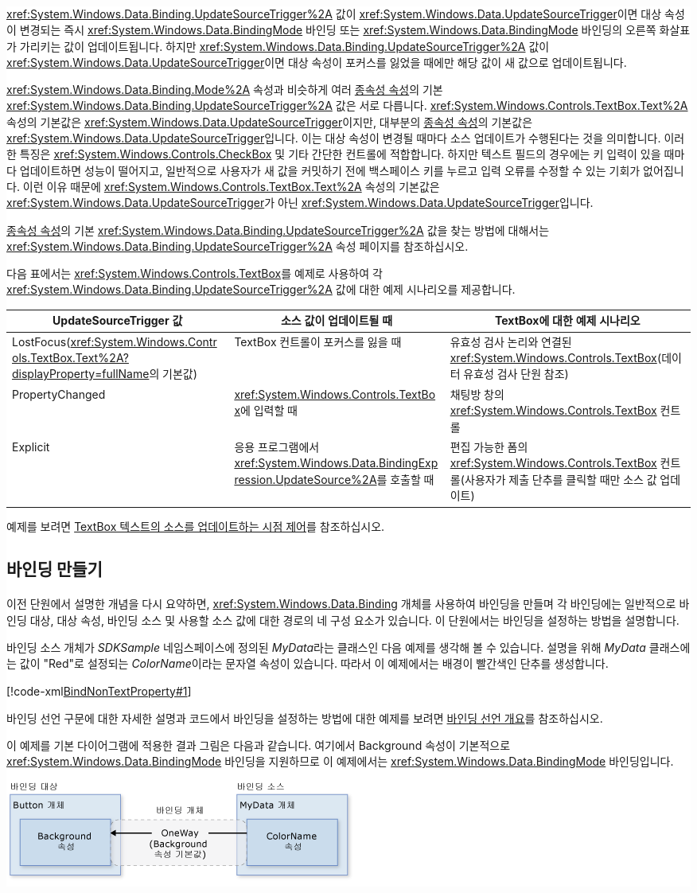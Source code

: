  <xref:System.Windows.Data.Binding.UpdateSourceTrigger%2A> 값이 <xref:System.Windows.Data.UpdateSourceTrigger>이면 대상 속성이 변경되는 즉시 <xref:System.Windows.Data.BindingMode> 바인딩 또는 <xref:System.Windows.Data.BindingMode> 바인딩의 오른쪽 화살표가 가리키는 값이 업데이트됩니다.  하지만 <xref:System.Windows.Data.Binding.UpdateSourceTrigger%2A> 값이 <xref:System.Windows.Data.UpdateSourceTrigger>이면 대상 속성이 포커스를 잃었을 때에만 해당 값이 새 값으로 업데이트됩니다.  
  
 <xref:System.Windows.Data.Binding.Mode%2A> 속성과 비슷하게 여러 [종속성 속성](GTMT)의 기본 <xref:System.Windows.Data.Binding.UpdateSourceTrigger%2A> 값은 서로 다릅니다.  <xref:System.Windows.Controls.TextBox.Text%2A> 속성의 기본값은 <xref:System.Windows.Data.UpdateSourceTrigger>이지만, 대부분의 [종속성 속성](GTMT)의 기본값은 <xref:System.Windows.Data.UpdateSourceTrigger>입니다.  이는 대상 속성이 변경될 때마다 소스 업데이트가 수행된다는 것을 의미합니다. 이러한 특징은 <xref:System.Windows.Controls.CheckBox> 및 기타 간단한 컨트롤에 적합합니다.  하지만 텍스트 필드의 경우에는 키 입력이 있을 때마다 업데이트하면 성능이 떨어지고, 일반적으로 사용자가 새 값을 커밋하기 전에 백스페이스 키를 누르고 입력 오류를 수정할 수 있는 기회가 없어집니다.  이런 이유 때문에 <xref:System.Windows.Controls.TextBox.Text%2A> 속성의 기본값은 <xref:System.Windows.Data.UpdateSourceTrigger>가 아닌 <xref:System.Windows.Data.UpdateSourceTrigger>입니다.  
  
 [종속성 속성](GTMT)의 기본 <xref:System.Windows.Data.Binding.UpdateSourceTrigger%2A> 값을 찾는 방법에 대해서는 <xref:System.Windows.Data.Binding.UpdateSourceTrigger%2A> 속성 페이지를 참조하십시오.  
  
 다음 표에서는 <xref:System.Windows.Controls.TextBox>를 예제로 사용하여 각 <xref:System.Windows.Data.Binding.UpdateSourceTrigger%2A> 값에 대한 예제 시나리오를 제공합니다.  
  
|UpdateSourceTrigger 값|소스 값이 업데이트될 때|TextBox에 대한 예제 시나리오|  
|---------------------------|-------------------|-------------------------|  
|LostFocus\(<xref:System.Windows.Controls.TextBox.Text%2A?displayProperty=fullName>의 기본값\)|TextBox 컨트롤이 포커스를 잃을 때|유효성 검사 논리와 연결된 <xref:System.Windows.Controls.TextBox>\(데이터 유효성 검사 단원 참조\)|  
|PropertyChanged|<xref:System.Windows.Controls.TextBox>에 입력할 때|채팅방 창의 <xref:System.Windows.Controls.TextBox> 컨트롤|  
|Explicit|응용 프로그램에서 <xref:System.Windows.Data.BindingExpression.UpdateSource%2A>를 호출할 때|편집 가능한 폼의 <xref:System.Windows.Controls.TextBox> 컨트롤\(사용자가 제출 단추를 클릭할 때만 소스 값 업데이트\)|  
  
 예제를 보려면 [TextBox 텍스트의 소스를 업데이트하는 시점 제어](../../../../docs/framework/wpf/data/how-to-control-when-the-textbox-text-updates-the-source.md)를 참조하십시오.  
  
<a name="creating_a_binding"></a>   
## 바인딩 만들기  
   
  
 이전 단원에서 설명한 개념을 다시 요약하면, <xref:System.Windows.Data.Binding> 개체를 사용하여 바인딩을 만들며 각 바인딩에는 일반적으로 바인딩 대상, 대상 속성, 바인딩 소스 및 사용할 소스 값에 대한 경로의 네 구성 요소가 있습니다.  이 단원에서는 바인딩을 설정하는 방법을 설명합니다.  
  
 바인딩 소스 개체가 *SDKSample* 네임스페이스에 정의된 *MyData*라는 클래스인 다음 예제를 생각해 볼 수 있습니다.  설명을 위해 *MyData* 클래스에는 값이 "Red"로 설정되는 *ColorName*이라는 문자열 속성이 있습니다.  따라서 이 예제에서는 배경이 빨간색인 단추를 생성합니다.  
  
 [!code-xml[BindNonTextProperty#1](../../../../samples/snippets/csharp/VS_Snippets_Wpf/BindNonTextProperty/CS/Page1.xaml#1)]  
  
 바인딩 선언 구문에 대한 자세한 설명과 코드에서 바인딩을 설정하는 방법에 대한 예제를 보려면 [바인딩 선언 개요](../../../../docs/framework/wpf/data/binding-declarations-overview.md)를 참조하십시오.  
  
 이 예제를 기본 다이어그램에 적용한 결과 그림은 다음과 같습니다.  여기에서 Background 속성이 기본적으로 <xref:System.Windows.Data.BindingMode> 바인딩을 지원하므로 이 예제에서는 <xref:System.Windows.Data.BindingMode> 바인딩입니다.  
  
 ![데이터 바인딩 다이어그램](../../../../docs/framework/wpf/data/media/databindingbuttonbackgroundexample.png "DataBindingButtonBackgroundExample")  
  
